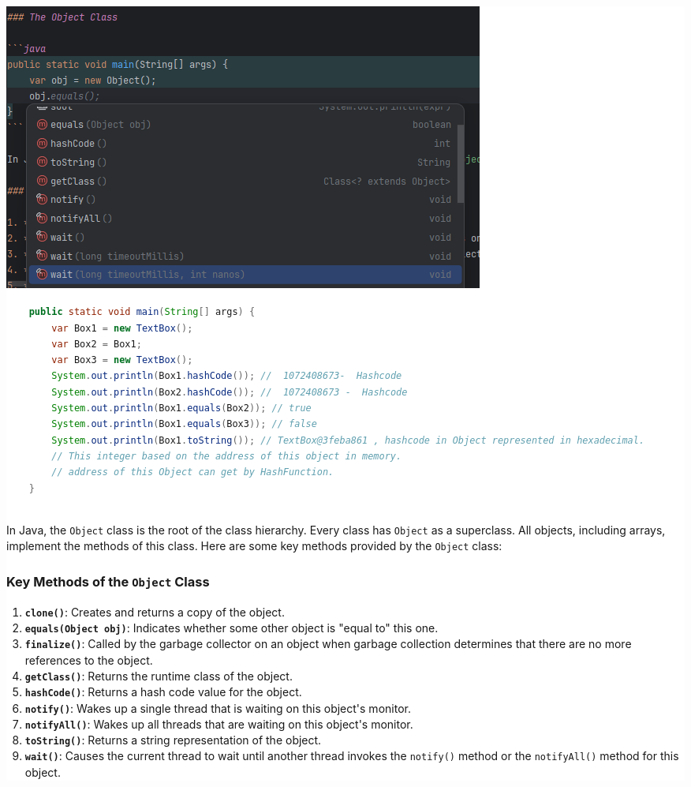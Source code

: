 ![img_26.png](img_26.png)

```java
    public static void main(String[] args) {
        var Box1 = new TextBox();
        var Box2 = Box1;
        var Box3 = new TextBox();
        System.out.println(Box1.hashCode()); //  1072408673-  Hashcode
        System.out.println(Box2.hashCode()); //  1072408673 -  Hashcode
        System.out.println(Box1.equals(Box2)); // true
        System.out.println(Box1.equals(Box3)); // false
        System.out.println(Box1.toString()); // TextBox@3feba861 , hashcode in Object represented in hexadecimal.
        // This integer based on the address of this object in memory.
        // address of this Object can get by HashFunction.
    }
    
```

In Java, the `Object` class is the root of the class hierarchy. Every class has `Object` as a superclass. All objects, including arrays, implement the methods of this class. Here are some key methods provided by the `Object` class:

### Key Methods of the `Object` Class

1. **`clone()`**: Creates and returns a copy of the object.
2. **`equals(Object obj)`**: Indicates whether some other object is "equal to" this one.
3. **`finalize()`**: Called by the garbage collector on an object when garbage collection determines that there are no more references to the object.
4. **`getClass()`**: Returns the runtime class of the object.
5. **`hashCode()`**: Returns a hash code value for the object.
6. **`notify()`**: Wakes up a single thread that is waiting on this object's monitor.
7. **`notifyAll()`**: Wakes up all threads that are waiting on this object's monitor.
8. **`toString()`**: Returns a string representation of the object.
9. **`wait()`**: Causes the current thread to wait until another thread invokes the `notify()` method or the `notifyAll()` method for this object.
